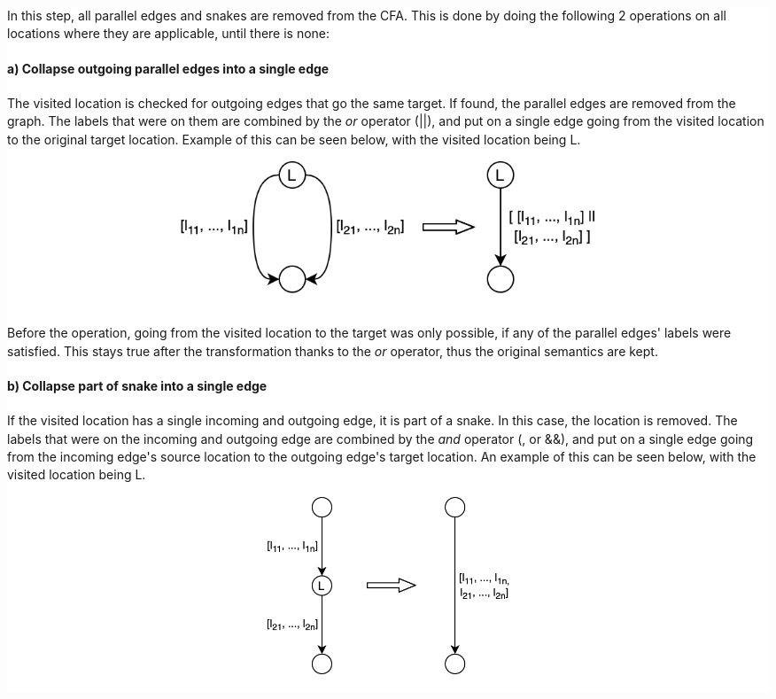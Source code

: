 In this step, all parallel edges and snakes are removed from the CFA. This is done by doing the following 2 operations on all locations where they are applicable, until there is none:

#### a) Collapse outgoing parallel edges into a single edge

The visited location is checked for outgoing edges that go the same target. If found, the parallel edges are removed from the graph. The labels that were on them are combined by the _or_ operator (||), and put on a single edge going from the visited location to the original target location. Example of this can be seen below, with the visited location being L.

<p align="center">
<img src="LBE-images/collapse%20parallel.jpg" style="margin-bottom: 15px; height: 150px;" alt="collapse parallel">
</p>

Before the operation, going from the visited location to the target was only possible, if any of the parallel edges&#39; labels were satisfied. This stays true after the transformation thanks to the _or_ operator, thus the original semantics are kept.

#### b) Collapse part of snake into a single edge

If the visited location has a single incoming and outgoing edge, it is part of a snake. In this case, the location is removed. The labels that were on the incoming and outgoing edge are combined by the _and_ operator (, or &&), and put on a single edge going from the incoming edge's source location to the outgoing edge's target location. An example of this can be seen below, with the visited location being L.

<p align="center">
<img src="LBE-images/collapse%20snake.jpg" style="margin-bottom: 15px; height: 200px;" alt="collapse snake">
</p>
